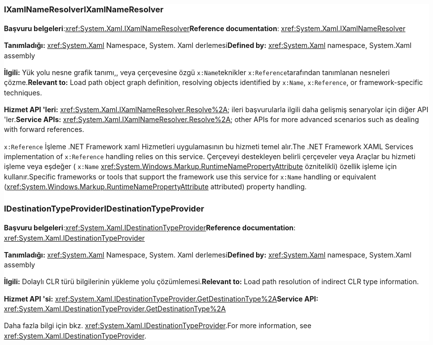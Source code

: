 ### <a name="ixamlnameresolver"></a><span data-ttu-id="2682a-209">IXamlNameResolver</span><span class="sxs-lookup"><span data-stu-id="2682a-209">IXamlNameResolver</span></span>  
 <span data-ttu-id="2682a-210">**Başvuru belgeleri**:<xref:System.Xaml.IXamlNameResolver></span><span class="sxs-lookup"><span data-stu-id="2682a-210">**Reference documentation**: <xref:System.Xaml.IXamlNameResolver></span></span>  
  
 <span data-ttu-id="2682a-211">**Tanımladığı:** <xref:System.Xaml> Namespace, System. Xaml derlemesi</span><span class="sxs-lookup"><span data-stu-id="2682a-211">**Defined by:**  <xref:System.Xaml> namespace, System.Xaml assembly</span></span>  
  
 <span data-ttu-id="2682a-212">**İlgili:** Yük yolu nesne grafik tanımı,, veya çerçevesine özgü `x:Name`teknikler `x:Reference`tarafından tanımlanan nesneleri çözme.</span><span class="sxs-lookup"><span data-stu-id="2682a-212">**Relevant to:** Load path object graph definition, resolving objects identified by `x:Name`, `x:Reference`, or framework-specific techniques.</span></span>  
  
 <span data-ttu-id="2682a-213">**Hizmet API 'leri:** <xref:System.Xaml.IXamlNameResolver.Resolve%2A>; ileri başvurularla ilgili daha gelişmiş senaryolar için diğer API 'ler.</span><span class="sxs-lookup"><span data-stu-id="2682a-213">**Service APIs:**  <xref:System.Xaml.IXamlNameResolver.Resolve%2A>; other APIs for more advanced scenarios such as dealing with forward references.</span></span>  
  
 <span data-ttu-id="2682a-214">`x:Reference` İşleme .NET Framework xaml Hizmetleri uygulamasının bu hizmeti temel alır.</span><span class="sxs-lookup"><span data-stu-id="2682a-214">The .NET Framework XAML Services implementation of `x:Reference` handling relies on this service.</span></span> <span data-ttu-id="2682a-215">Çerçeveyi destekleyen belirli çerçeveler veya Araçlar bu hizmeti işleme veya eşdeğer ( `x:Name` <xref:System.Windows.Markup.RuntimeNamePropertyAttribute> öznitelikli) özellik işleme için kullanır.</span><span class="sxs-lookup"><span data-stu-id="2682a-215">Specific frameworks or tools that support the framework use this service for `x:Name` handling or equivalent (<xref:System.Windows.Markup.RuntimeNamePropertyAttribute> attributed) property handling.</span></span>  
  
### <a name="idestinationtypeprovider"></a><span data-ttu-id="2682a-216">IDestinationTypeProvider</span><span class="sxs-lookup"><span data-stu-id="2682a-216">IDestinationTypeProvider</span></span>  
 <span data-ttu-id="2682a-217">**Başvuru belgeleri**:<xref:System.Xaml.IDestinationTypeProvider></span><span class="sxs-lookup"><span data-stu-id="2682a-217">**Reference documentation**: <xref:System.Xaml.IDestinationTypeProvider></span></span>  
  
 <span data-ttu-id="2682a-218">**Tanımladığı:** <xref:System.Xaml> Namespace, System. Xaml derlemesi</span><span class="sxs-lookup"><span data-stu-id="2682a-218">**Defined by:**  <xref:System.Xaml> namespace, System.Xaml assembly</span></span>  
  
 <span data-ttu-id="2682a-219">**İlgili:** Dolaylı CLR türü bilgilerinin yükleme yolu çözümlemesi.</span><span class="sxs-lookup"><span data-stu-id="2682a-219">**Relevant to:** Load path resolution of indirect CLR type information.</span></span>  
  
 <span data-ttu-id="2682a-220">**Hizmet API 'si:** <xref:System.Xaml.IDestinationTypeProvider.GetDestinationType%2A></span><span class="sxs-lookup"><span data-stu-id="2682a-220">**Service API:** <xref:System.Xaml.IDestinationTypeProvider.GetDestinationType%2A></span></span>  
  
 <span data-ttu-id="2682a-221">Daha fazla bilgi için bkz. <xref:System.Xaml.IDestinationTypeProvider>.</span><span class="sxs-lookup"><span data-stu-id="2682a-221">For more information, see <xref:System.Xaml.IDestinationTypeProvider>.</span></span>  
  
